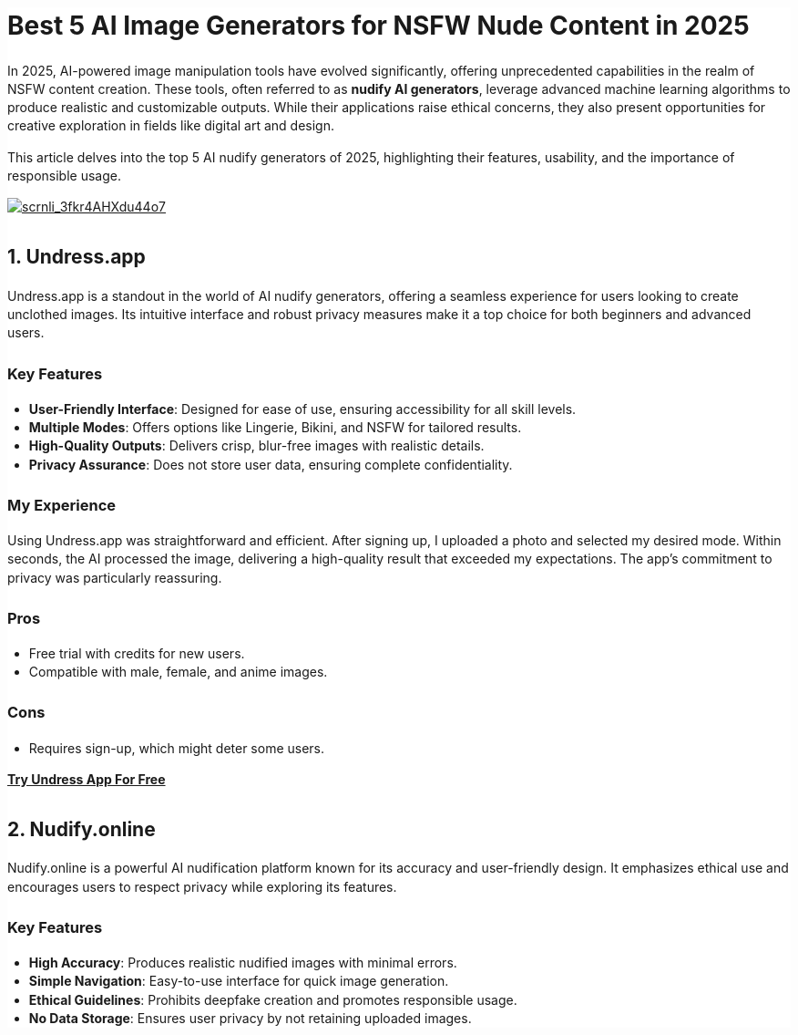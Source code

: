 # Best 5 AI Image Generators for NSFW Nude Content in 2025  

In 2025, AI-powered image manipulation tools have evolved significantly, offering unprecedented capabilities in the realm of NSFW content creation. These tools, often referred to as **nudify AI generators**, leverage advanced machine learning algorithms to produce realistic and customizable outputs. While their applications raise ethical concerns, they also present opportunities for creative exploration in fields like digital art and design.  

This article delves into the top 5 AI nudify generators of 2025, highlighting their features, usability, and the importance of responsible usage.  

[![scrnli_3fkr4AHXdu44o7](https://github.com/user-attachments/assets/f119116d-5a1f-4662-bdff-8afc50141e95)](https://top-ai-tools.click/MMMEaP)  

## 1. Undress.app  

Undress.app is a standout in the world of AI nudify generators, offering a seamless experience for users looking to create unclothed images. Its intuitive interface and robust privacy measures make it a top choice for both beginners and advanced users.  

### Key Features  
- **User-Friendly Interface**: Designed for ease of use, ensuring accessibility for all skill levels.  
- **Multiple Modes**: Offers options like Lingerie, Bikini, and NSFW for tailored results.  
- **High-Quality Outputs**: Delivers crisp, blur-free images with realistic details.  
- **Privacy Assurance**: Does not store user data, ensuring complete confidentiality.  

### My Experience  
Using Undress.app was straightforward and efficient. After signing up, I uploaded a photo and selected my desired mode. Within seconds, the AI processed the image, delivering a high-quality result that exceeded my expectations. The app’s commitment to privacy was particularly reassuring.  

### Pros  
- Free trial with credits for new users.  
- Compatible with male, female, and anime images.  

### Cons  
- Requires sign-up, which might deter some users.  

[**Try Undress App For Free**](https://top-ai-tools.click/MMMEaP)  

## 2. Nudify.online  

Nudify.online is a powerful AI nudification platform known for its accuracy and user-friendly design. It emphasizes ethical use and encourages users to respect privacy while exploring its features.  

### Key Features  
- **High Accuracy**: Produces realistic nudified images with minimal errors.  
- **Simple Navigation**: Easy-to-use interface for quick image generation.  
- **Ethical Guidelines**: Prohibits deepfake creation and promotes responsible usage.  
- **No Data Storage**: Ensures user privacy by not retaining uploaded images.  
